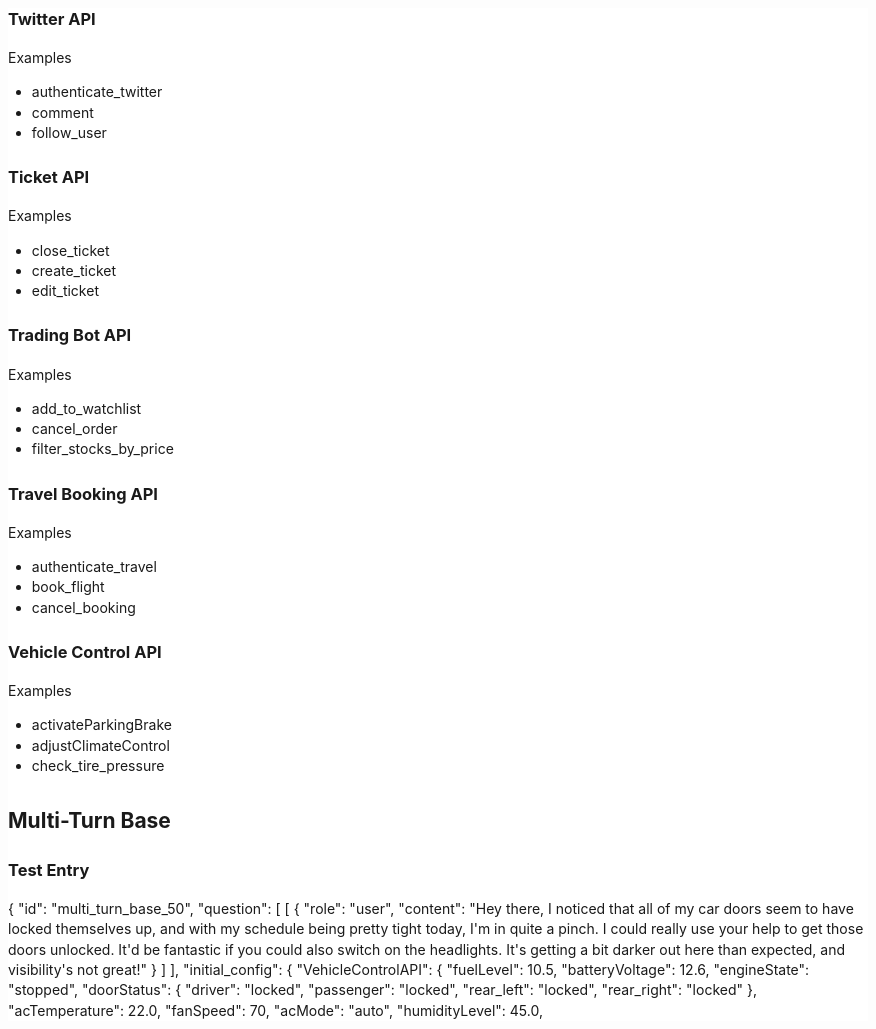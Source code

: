 ### Twitter API
Examples
- authenticate_twitter
- comment
- follow_user

### Ticket API
Examples
- close_ticket
- create_ticket
- edit_ticket

### Trading Bot API
Examples
- add_to_watchlist
- cancel_order
- filter_stocks_by_price

### Travel Booking API
Examples
- authenticate_travel
- book_flight
- cancel_booking

### Vehicle Control API
Examples
- activateParkingBrake
- adjustClimateControl
- check_tire_pressure

## Multi-Turn Base

### Test Entry
{
  "id": "multi_turn_base_50",
  "question": [
    [
      {
        "role": "user",
        "content": "Hey there, I noticed that all of my car doors seem to have locked themselves up, and with my schedule being pretty tight today, I'm in quite a pinch. I could really use your help to get those doors unlocked. It'd be fantastic if you could also switch on the headlights. It's getting a bit darker out here than expected, and visibility's not great!"
      }
    ]
  ],
  "initial_config": {
    "VehicleControlAPI": {
      "fuelLevel": 10.5,
      "batteryVoltage": 12.6,
      "engineState": "stopped",
      "doorStatus": {
        "driver": "locked",
        "passenger": "locked",
        "rear_left": "locked",
        "rear_right": "locked"
      },
      "acTemperature": 22.0,
      "fanSpeed": 70,
      "acMode": "auto",
      "humidityLevel": 45.0,